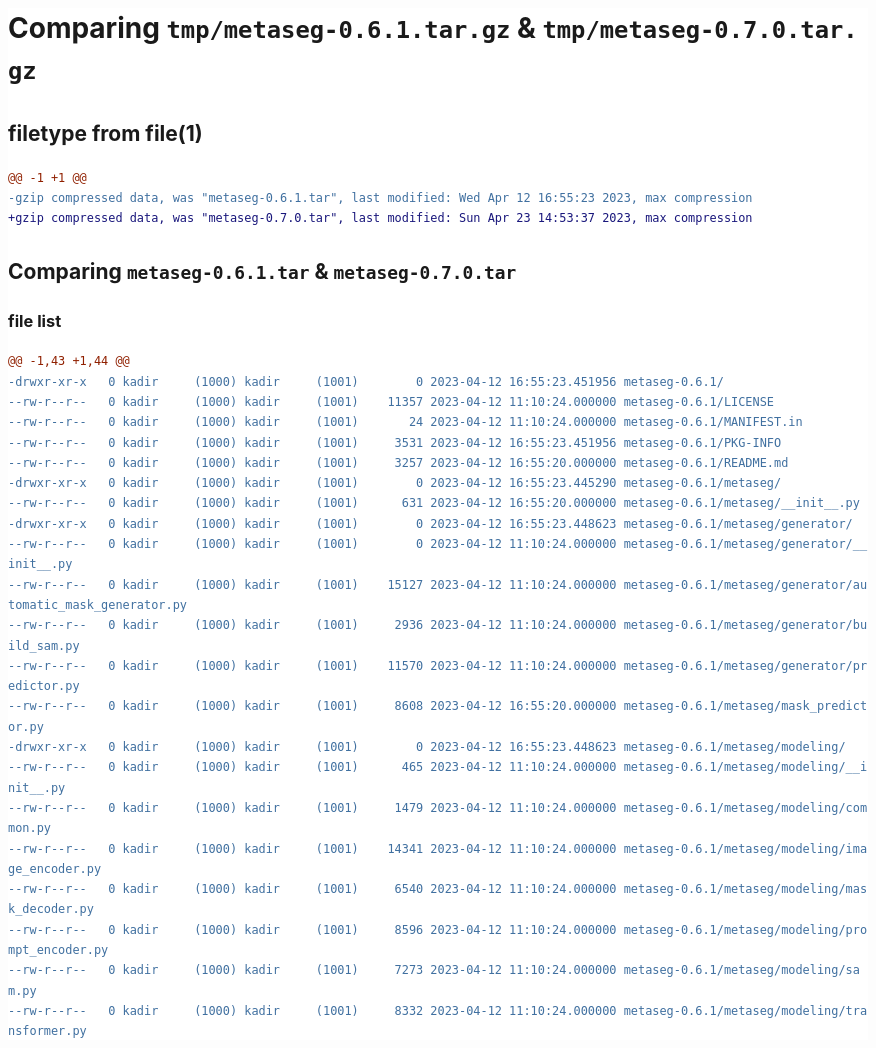 # Comparing `tmp/metaseg-0.6.1.tar.gz` & `tmp/metaseg-0.7.0.tar.gz`

## filetype from file(1)

```diff
@@ -1 +1 @@
-gzip compressed data, was "metaseg-0.6.1.tar", last modified: Wed Apr 12 16:55:23 2023, max compression
+gzip compressed data, was "metaseg-0.7.0.tar", last modified: Sun Apr 23 14:53:37 2023, max compression
```

## Comparing `metaseg-0.6.1.tar` & `metaseg-0.7.0.tar`

### file list

```diff
@@ -1,43 +1,44 @@
-drwxr-xr-x   0 kadir     (1000) kadir     (1001)        0 2023-04-12 16:55:23.451956 metaseg-0.6.1/
--rw-r--r--   0 kadir     (1000) kadir     (1001)    11357 2023-04-12 11:10:24.000000 metaseg-0.6.1/LICENSE
--rw-r--r--   0 kadir     (1000) kadir     (1001)       24 2023-04-12 11:10:24.000000 metaseg-0.6.1/MANIFEST.in
--rw-r--r--   0 kadir     (1000) kadir     (1001)     3531 2023-04-12 16:55:23.451956 metaseg-0.6.1/PKG-INFO
--rw-r--r--   0 kadir     (1000) kadir     (1001)     3257 2023-04-12 16:55:20.000000 metaseg-0.6.1/README.md
-drwxr-xr-x   0 kadir     (1000) kadir     (1001)        0 2023-04-12 16:55:23.445290 metaseg-0.6.1/metaseg/
--rw-r--r--   0 kadir     (1000) kadir     (1001)      631 2023-04-12 16:55:20.000000 metaseg-0.6.1/metaseg/__init__.py
-drwxr-xr-x   0 kadir     (1000) kadir     (1001)        0 2023-04-12 16:55:23.448623 metaseg-0.6.1/metaseg/generator/
--rw-r--r--   0 kadir     (1000) kadir     (1001)        0 2023-04-12 11:10:24.000000 metaseg-0.6.1/metaseg/generator/__init__.py
--rw-r--r--   0 kadir     (1000) kadir     (1001)    15127 2023-04-12 11:10:24.000000 metaseg-0.6.1/metaseg/generator/automatic_mask_generator.py
--rw-r--r--   0 kadir     (1000) kadir     (1001)     2936 2023-04-12 11:10:24.000000 metaseg-0.6.1/metaseg/generator/build_sam.py
--rw-r--r--   0 kadir     (1000) kadir     (1001)    11570 2023-04-12 11:10:24.000000 metaseg-0.6.1/metaseg/generator/predictor.py
--rw-r--r--   0 kadir     (1000) kadir     (1001)     8608 2023-04-12 16:55:20.000000 metaseg-0.6.1/metaseg/mask_predictor.py
-drwxr-xr-x   0 kadir     (1000) kadir     (1001)        0 2023-04-12 16:55:23.448623 metaseg-0.6.1/metaseg/modeling/
--rw-r--r--   0 kadir     (1000) kadir     (1001)      465 2023-04-12 11:10:24.000000 metaseg-0.6.1/metaseg/modeling/__init__.py
--rw-r--r--   0 kadir     (1000) kadir     (1001)     1479 2023-04-12 11:10:24.000000 metaseg-0.6.1/metaseg/modeling/common.py
--rw-r--r--   0 kadir     (1000) kadir     (1001)    14341 2023-04-12 11:10:24.000000 metaseg-0.6.1/metaseg/modeling/image_encoder.py
--rw-r--r--   0 kadir     (1000) kadir     (1001)     6540 2023-04-12 11:10:24.000000 metaseg-0.6.1/metaseg/modeling/mask_decoder.py
--rw-r--r--   0 kadir     (1000) kadir     (1001)     8596 2023-04-12 11:10:24.000000 metaseg-0.6.1/metaseg/modeling/prompt_encoder.py
--rw-r--r--   0 kadir     (1000) kadir     (1001)     7273 2023-04-12 11:10:24.000000 metaseg-0.6.1/metaseg/modeling/sam.py
--rw-r--r--   0 kadir     (1000) kadir     (1001)     8332 2023-04-12 11:10:24.000000 metaseg-0.6.1/metaseg/modeling/transformer.py
```